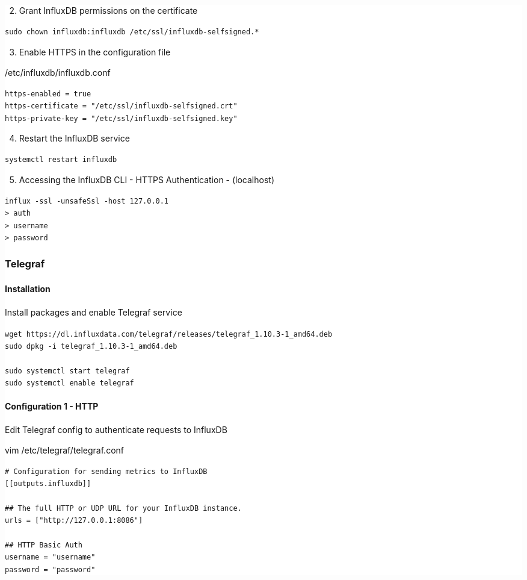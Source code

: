 2. Grant InfluxDB permissions on the certificate

```shell
sudo chown influxdb:influxdb /etc/ssl/influxdb-selfsigned.*
```

3. Enable HTTPS in the configuration file

/etc/influxdb/influxdb.conf

```shell
https-enabled = true
https-certificate = "/etc/ssl/influxdb-selfsigned.crt"
https-private-key = "/etc/ssl/influxdb-selfsigned.key"
```

4. Restart the InfluxDB service

```shell
systemctl restart influxdb
```

5. Accessing the InfluxDB CLI - HTTPS Authentication - (localhost)

```shell
influx -ssl -unsafeSsl -host 127.0.0.1
> auth
> username
> password
```



### Telegraf



#### Installation


Install packages and enable Telegraf service

```shell
wget https://dl.influxdata.com/telegraf/releases/telegraf_1.10.3-1_amd64.deb
sudo dpkg -i telegraf_1.10.3-1_amd64.deb

sudo systemctl start telegraf
sudo systemctl enable telegraf
```


#### Configuration 1 - HTTP


Edit Telegraf config to authenticate requests to InfluxDB

vim /etc/telegraf/telegraf.conf

```shell
# Configuration for sending metrics to InfluxDB
[[outputs.influxdb]]

## The full HTTP or UDP URL for your InfluxDB instance.
urls = ["http://127.0.0.1:8086"]

## HTTP Basic Auth
username = "username"
password = "password"

```
